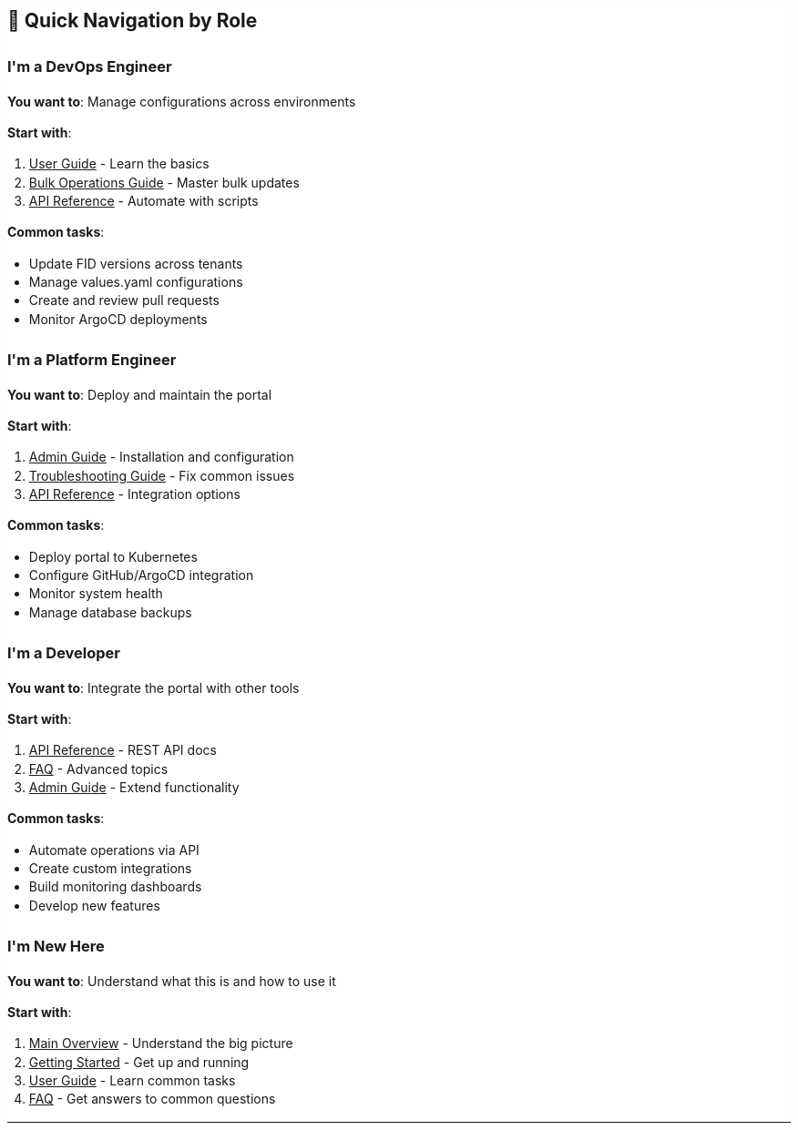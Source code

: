 
## 🎯 Quick Navigation by Role

### I'm a DevOps Engineer
**You want to**: Manage configurations across environments

**Start with**:
1. [User Guide](guides/user-guide.md) - Learn the basics
2. [Bulk Operations Guide](guides/bulk-operations.md) - Master bulk updates
3. [API Reference](reference/api-reference.md) - Automate with scripts

**Common tasks**:
- Update FID versions across tenants
- Manage values.yaml configurations
- Create and review pull requests
- Monitor ArgoCD deployments

### I'm a Platform Engineer
**You want to**: Deploy and maintain the portal

**Start with**:
1. [Admin Guide](guides/admin-guide.md) - Installation and configuration
2. [Troubleshooting Guide](guides/troubleshooting.md) - Fix common issues
3. [API Reference](reference/api-reference.md) - Integration options

**Common tasks**:
- Deploy portal to Kubernetes
- Configure GitHub/ArgoCD integration
- Monitor system health
- Manage database backups

### I'm a Developer
**You want to**: Integrate the portal with other tools

**Start with**:
1. [API Reference](reference/api-reference.md) - REST API docs
2. [FAQ](reference/faq.md) - Advanced topics
3. [Admin Guide](guides/admin-guide.md#extending-the-portal) - Extend functionality

**Common tasks**:
- Automate operations via API
- Create custom integrations
- Build monitoring dashboards
- Develop new features

### I'm New Here
**You want to**: Understand what this is and how to use it

**Start with**:
1. [Main Overview](index.md) - Understand the big picture
2. [Getting Started](getting-started.md) - Get up and running
3. [User Guide](guides/user-guide.md) - Learn common tasks
4. [FAQ](reference/faq.md) - Get answers to common questions

---